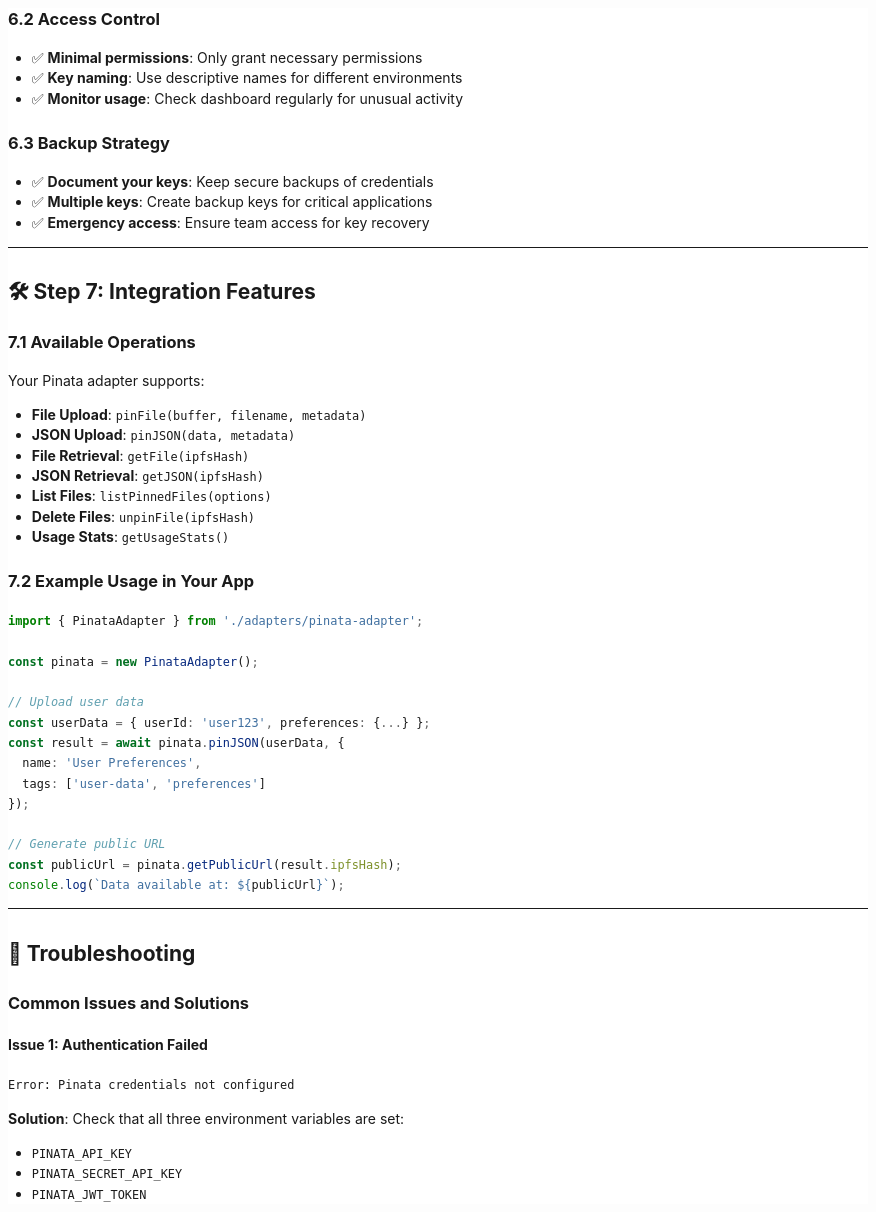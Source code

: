 ### 6.2 Access Control
- ✅ **Minimal permissions**: Only grant necessary permissions
- ✅ **Key naming**: Use descriptive names for different environments
- ✅ **Monitor usage**: Check dashboard regularly for unusual activity

### 6.3 Backup Strategy
- ✅ **Document your keys**: Keep secure backups of credentials
- ✅ **Multiple keys**: Create backup keys for critical applications
- ✅ **Emergency access**: Ensure team access for key recovery

---

## 🛠️ Step 7: Integration Features

### 7.1 Available Operations
Your Pinata adapter supports:
- **File Upload**: `pinFile(buffer, filename, metadata)`
- **JSON Upload**: `pinJSON(data, metadata)`
- **File Retrieval**: `getFile(ipfsHash)`
- **JSON Retrieval**: `getJSON(ipfsHash)`
- **List Files**: `listPinnedFiles(options)`
- **Delete Files**: `unpinFile(ipfsHash)`
- **Usage Stats**: `getUsageStats()`

### 7.2 Example Usage in Your App
```typescript
import { PinataAdapter } from './adapters/pinata-adapter';

const pinata = new PinataAdapter();

// Upload user data
const userData = { userId: 'user123', preferences: {...} };
const result = await pinata.pinJSON(userData, {
  name: 'User Preferences',
  tags: ['user-data', 'preferences']
});

// Generate public URL
const publicUrl = pinata.getPublicUrl(result.ipfsHash);
console.log(`Data available at: ${publicUrl}`);
```

---

## 🚨 Troubleshooting

### Common Issues and Solutions

#### Issue 1: Authentication Failed
```
Error: Pinata credentials not configured
```
**Solution**: Check that all three environment variables are set:
- `PINATA_API_KEY`
- `PINATA_SECRET_API_KEY` 
- `PINATA_JWT_TOKEN`
